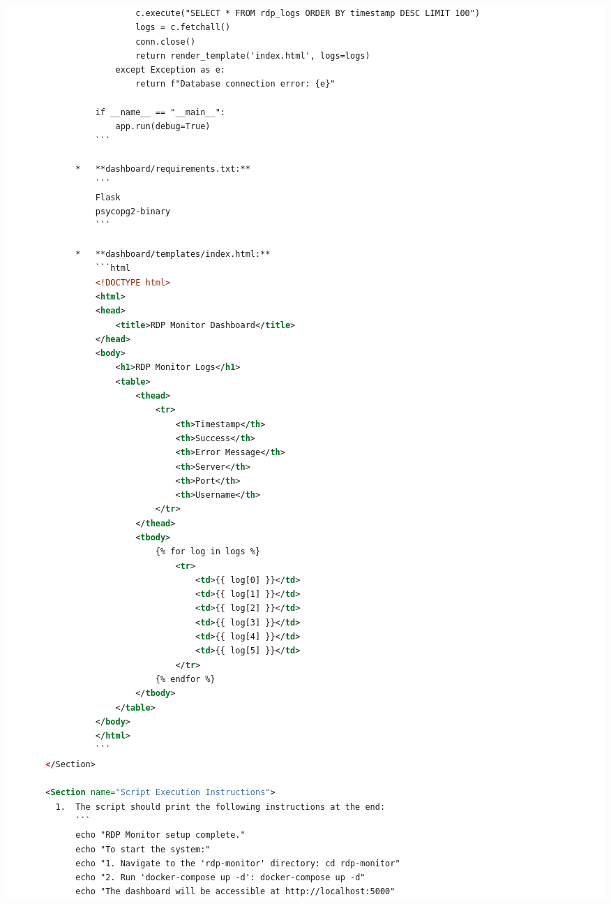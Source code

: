 ```xml
                          c.execute("SELECT * FROM rdp_logs ORDER BY timestamp DESC LIMIT 100")
                          logs = c.fetchall()
                          conn.close()
                          return render_template('index.html', logs=logs)
                      except Exception as e:
                          return f"Database connection error: {e}"

                  if __name__ == "__main__":
                      app.run(debug=True)
                  ```

              *   **dashboard/requirements.txt:**
                  ```
                  Flask
                  psycopg2-binary
                  ```

              *   **dashboard/templates/index.html:**
                  ```html
                  <!DOCTYPE html>
                  <html>
                  <head>
                      <title>RDP Monitor Dashboard</title>
                  </head>
                  <body>
                      <h1>RDP Monitor Logs</h1>
                      <table>
                          <thead>
                              <tr>
                                  <th>Timestamp</th>
                                  <th>Success</th>
                                  <th>Error Message</th>
                                  <th>Server</th>
                                  <th>Port</th>
                                  <th>Username</th>
                              </tr>
                          </thead>
                          <tbody>
                              {% for log in logs %}
                                  <tr>
                                      <td>{{ log[0] }}</td>
                                      <td>{{ log[1] }}</td>
                                      <td>{{ log[2] }}</td>
                                      <td>{{ log[3] }}</td>
                                      <td>{{ log[4] }}</td>
                                      <td>{{ log[5] }}</td>
                                  </tr>
                              {% endfor %}
                          </tbody>
                      </table>
                  </body>
                  </html>
                  ```
        </Section>

        <Section name="Script Execution Instructions">
          1.  The script should print the following instructions at the end:
              ```
              echo "RDP Monitor setup complete."
              echo "To start the system:"
              echo "1. Navigate to the 'rdp-monitor' directory: cd rdp-monitor"
              echo "2. Run 'docker-compose up -d': docker-compose up -d"
              echo "The dashboard will be accessible at http://localhost:5000"
```